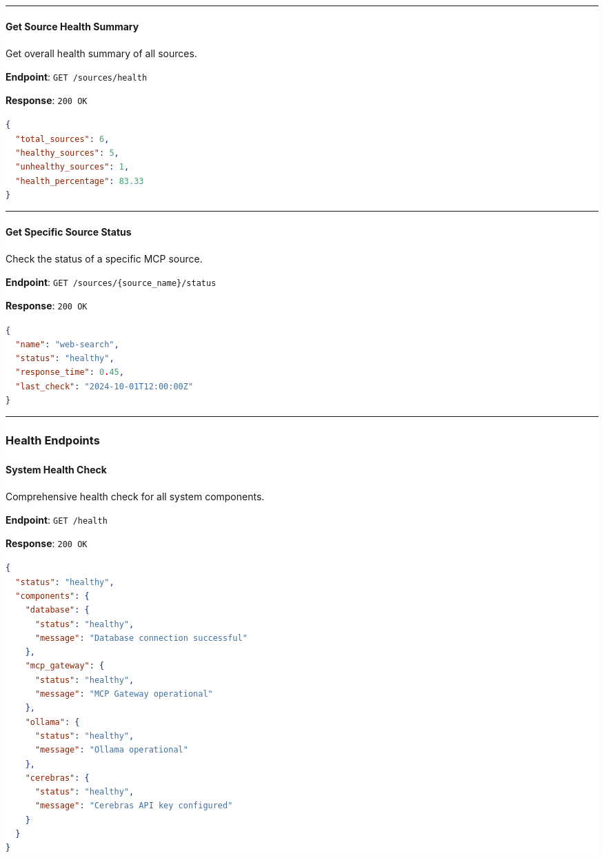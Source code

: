 
---

#### Get Source Health Summary
Get overall health summary of all sources.

**Endpoint**: `GET /sources/health`

**Response**: `200 OK`
```json
{
  "total_sources": 6,
  "healthy_sources": 5,
  "unhealthy_sources": 1,
  "health_percentage": 83.33
}
```

---

#### Get Specific Source Status
Check the status of a specific MCP source.

**Endpoint**: `GET /sources/{source_name}/status`

**Response**: `200 OK`
```json
{
  "name": "web-search",
  "status": "healthy",
  "response_time": 0.45,
  "last_check": "2024-10-01T12:00:00Z"
}
```

---

### Health Endpoints

#### System Health Check
Comprehensive health check for all system components.

**Endpoint**: `GET /health`

**Response**: `200 OK`
```json
{
  "status": "healthy",
  "components": {
    "database": {
      "status": "healthy",
      "message": "Database connection successful"
    },
    "mcp_gateway": {
      "status": "healthy",
      "message": "MCP Gateway operational"
    },
    "ollama": {
      "status": "healthy",
      "message": "Ollama operational"
    },
    "cerebras": {
      "status": "healthy",
      "message": "Cerebras API key configured"
    }
  }
}
```
